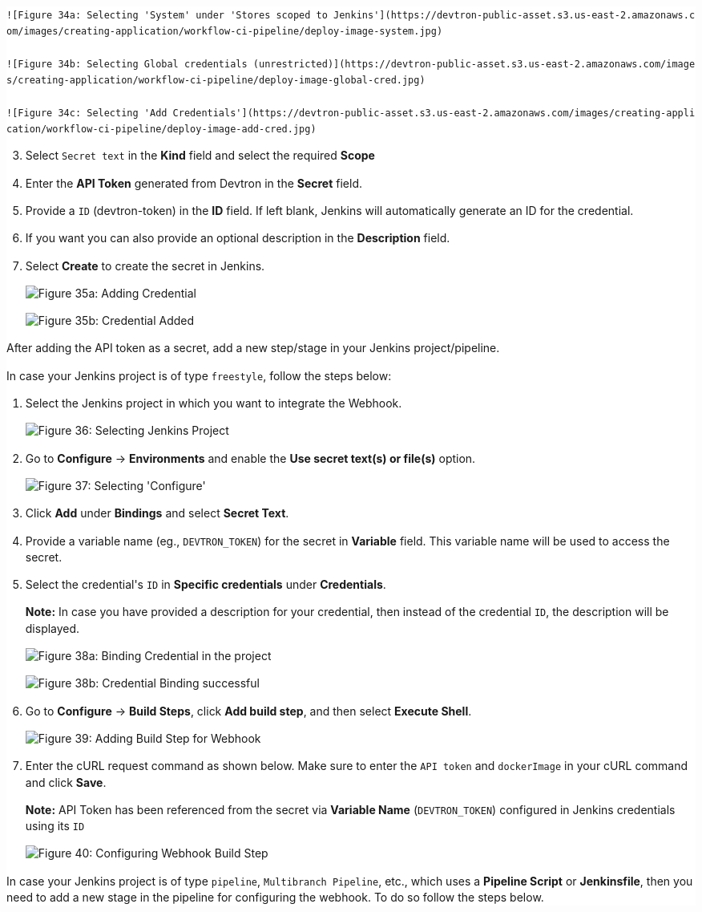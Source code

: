     ![Figure 34a: Selecting 'System' under 'Stores scoped to Jenkins'](https://devtron-public-asset.s3.us-east-2.amazonaws.com/images/creating-application/workflow-ci-pipeline/deploy-image-system.jpg)

    ![Figure 34b: Selecting Global credentials (unrestricted)](https://devtron-public-asset.s3.us-east-2.amazonaws.com/images/creating-application/workflow-ci-pipeline/deploy-image-global-cred.jpg)

    ![Figure 34c: Selecting 'Add Credentials'](https://devtron-public-asset.s3.us-east-2.amazonaws.com/images/creating-application/workflow-ci-pipeline/deploy-image-add-cred.jpg)
3. Select `Secret text` in the **Kind** field and select the required **Scope**
4. Enter the **API Token** generated from Devtron in the **Secret** field.
5. Provide a `ID` (devtron-token) in the **ID** field. If left blank, Jenkins will automatically generate an ID for the credential.
6. If you want you can also provide an optional description in the **Description** field.
7.  Select **Create** to create the secret in Jenkins.

    ![Figure 35a: Adding Credential](https://devtron-public-asset.s3.us-east-2.amazonaws.com/images/creating-application/workflow-ci-pipeline/deploy-image-add-secret.jpg)

    ![Figure 35b: Credential Added](https://devtron-public-asset.s3.us-east-2.amazonaws.com/images/creating-application/workflow-ci-pipeline/deploy-image-secret-added.jpg)

After adding the API token as a secret, add a new step/stage in your Jenkins project/pipeline.

In case your Jenkins project is of type `freestyle`, follow the steps below:

1.  Select the Jenkins project in which you want to integrate the Webhook.

    ![Figure 36: Selecting Jenkins Project](https://devtron-public-asset.s3.us-east-2.amazonaws.com/images/creating-application/workflow-ci-pipeline/deploy-image-select-project.jpg)
2.  Go to **Configure** → **Environments** and enable the **Use secret text(s) or file(s)** option.

    ![Figure 37: Selecting 'Configure'](https://devtron-public-asset.s3.us-east-2.amazonaws.com/images/creating-application/workflow-ci-pipeline/deploy-image-configure.jpg)
3. Click **Add** under **Bindings** and select **Secret Text**.
4. Provide a variable name (eg., `DEVTRON_TOKEN`) for the secret in **Variable** field. This variable name will be used to access the secret.
5.  Select the credential's `ID` in **Specific credentials** under **Credentials**.

    **Note:** In case you have provided a description for your credential, then instead of the credential `ID`, the description will be displayed.

    ![Figure 38a: Binding Credential in the project](https://devtron-public-asset.s3.us-east-2.amazonaws.com/images/creating-application/workflow-ci-pipeline/deploy-image-bindings.jpg)

    ![Figure 38b: Credential Binding successful](https://devtron-public-asset.s3.us-east-2.amazonaws.com/images/creating-application/workflow-ci-pipeline/deploy-image-secret-binded.jpg)
6.  Go to **Configure** → **Build Steps**, click **Add build step**, and then select **Execute Shell**.

    ![Figure 39: Adding Build Step for Webhook](https://devtron-public-asset.s3.us-east-2.amazonaws.com/images/creating-application/workflow-ci-pipeline/deploy-image-add-build+task.jpg)
7.  Enter the cURL request command as shown below. Make sure to enter the `API token` and `dockerImage` in your cURL command and click **Save**.

    **Note:** API Token has been referenced from the secret via **Variable Name** (`DEVTRON_TOKEN`) configured in Jenkins credentials using its `ID`

    ![Figure 40: Configuring Webhook Build Step](https://devtron-public-asset.s3.us-east-2.amazonaws.com/images/creating-application/workflow-ci-pipeline/deploy-image-build-task-added.jpg)

In case your Jenkins project is of type `pipeline`, `Multibranch Pipeline`, etc., which uses a **Pipeline Script** or **Jenkinsfile**, then you need to add a new stage in the pipeline for configuring the webhook. To do so follow the steps below.
